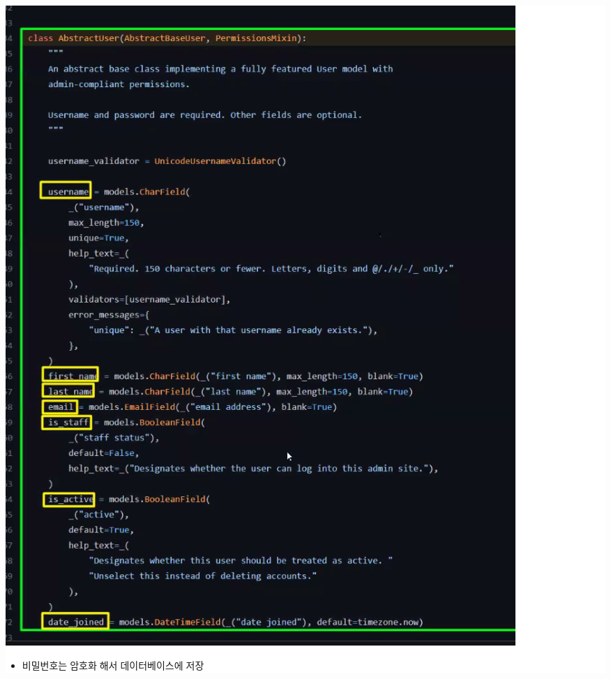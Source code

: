 ![image-20220412094936553](Django_AuthenticationSystem1.assets/image-20220412094936553.png)





* 비밀번호는 암호화 해서 데이터베이스에 저장
